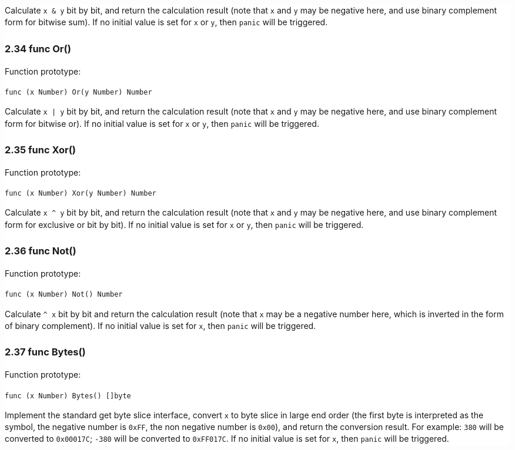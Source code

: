 Calculate `x & y` bit by bit, and return the calculation result (note that `x` and `y` may be negative here, and use binary complement form for bitwise sum). If no initial value is set for `x` or `y`, then `panic` will be triggered.


### 2.34 func Or()

Function prototype:

```
func (x Number) Or(y Number) Number
```

Calculate `x | y` bit by bit, and return the calculation result (note that `x` and `y` may be negative here, and use binary complement form for bitwise or). If no initial value is set for `x` or `y`, then `panic` will be triggered.



### 2.35 func Xor()

Function prototype:

```
func (x Number) Xor(y Number) Number
```

Calculate `x ^ y` bit by bit, and return the calculation result (note that `x` and `y` may be negative here, and use binary complement form for exclusive or bit by bit). If no initial value is set for `x` or `y`, then `panic` will be triggered.




### 2.36 func Not()

Function prototype:

```
func (x Number) Not() Number
```

Calculate `^ x` bit by bit and return the calculation result (note that `x` may be a negative number here, which is inverted in the form of binary complement). If no initial value is set for `x`, then `panic` will be triggered.



### 2.37 func Bytes()

Function prototype:

```
func (x Number) Bytes() []byte
```

Implement the standard get byte slice interface, convert `x` to byte slice in large end order (the first byte is interpreted as the symbol, the negative number is `0xFF`, the non negative number is `0x00`), and return the conversion result. For example: `380` will be converted to `0x00017C`; `-380` will be converted to `0xFF017C`. If no initial value is set for `x`, then `panic` will be triggered.
